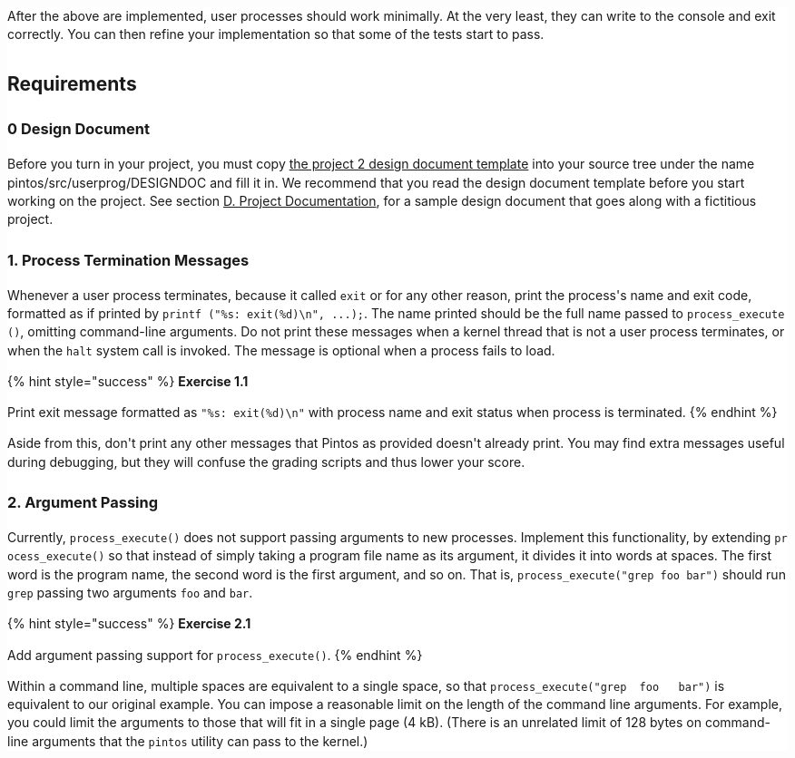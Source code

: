 After the above are implemented, user processes should work minimally. At the very least, they can write to the console and exit correctly. You can then refine your implementation so that some of the tests start to pass.

## Requirements

### 0 Design Document

Before you turn in your project, you must copy [the project 2 design document template](https://www.cs.jhu.edu/\~huang/cs318/fall21/project/userprog.tmpl) into your source tree under the name pintos/src/userprog/DESIGNDOC and fill it in. We recommend that you read the design document template before you start working on the project. See section [D. Project Documentation](https://www.cs.jhu.edu/\~huang/cs318/fall21/project/pintos\_10.html#SEC153), for a sample design document that goes along with a fictitious project.

### 1. Process Termination Messages

Whenever a user process terminates, because it called `exit` or for any other reason, print the process's name and exit code, formatted as if printed by `printf ("%s: exit(%d)\n", ...);`. The name printed should be the full name passed to `process_execute()`, omitting command-line arguments. Do not print these messages when a kernel thread that is not a user process terminates, or when the `halt` system call is invoked. The message is optional when a process fails to load.

{% hint style="success" %}
**Exercise 1.1**

Print exit message formatted as `"%s: exit(%d)\n"` with process name and exit status when process is terminated. &#x20;
{% endhint %}

Aside from this, don't print any other messages that Pintos as provided doesn't already print. You may find extra messages useful during debugging, but they will confuse the grading scripts and thus lower your score.

### 2. Argument Passing

Currently, `process_execute()` does not support passing arguments to new processes. Implement this functionality, by extending `process_execute()` so that instead of simply taking a program file name as its argument, it divides it into words at spaces. The first word is the program name, the second word is the first argument, and so on. That is, `process_execute("grep foo bar")` should run `grep` passing two arguments `foo` and `bar`.

{% hint style="success" %}
**Exercise 2.1**

Add argument passing support for `process_execute()`.
{% endhint %}

Within a command line, multiple spaces are equivalent to a single space, so that `process_execute("grep  foo   bar")` is equivalent to our original example. You can impose a reasonable limit on the length of the command line arguments. For example, you could limit the arguments to those that will fit in a single page (4 kB). (There is an unrelated limit of 128 bytes on command-line arguments that the `pintos` utility can pass to the kernel.)
